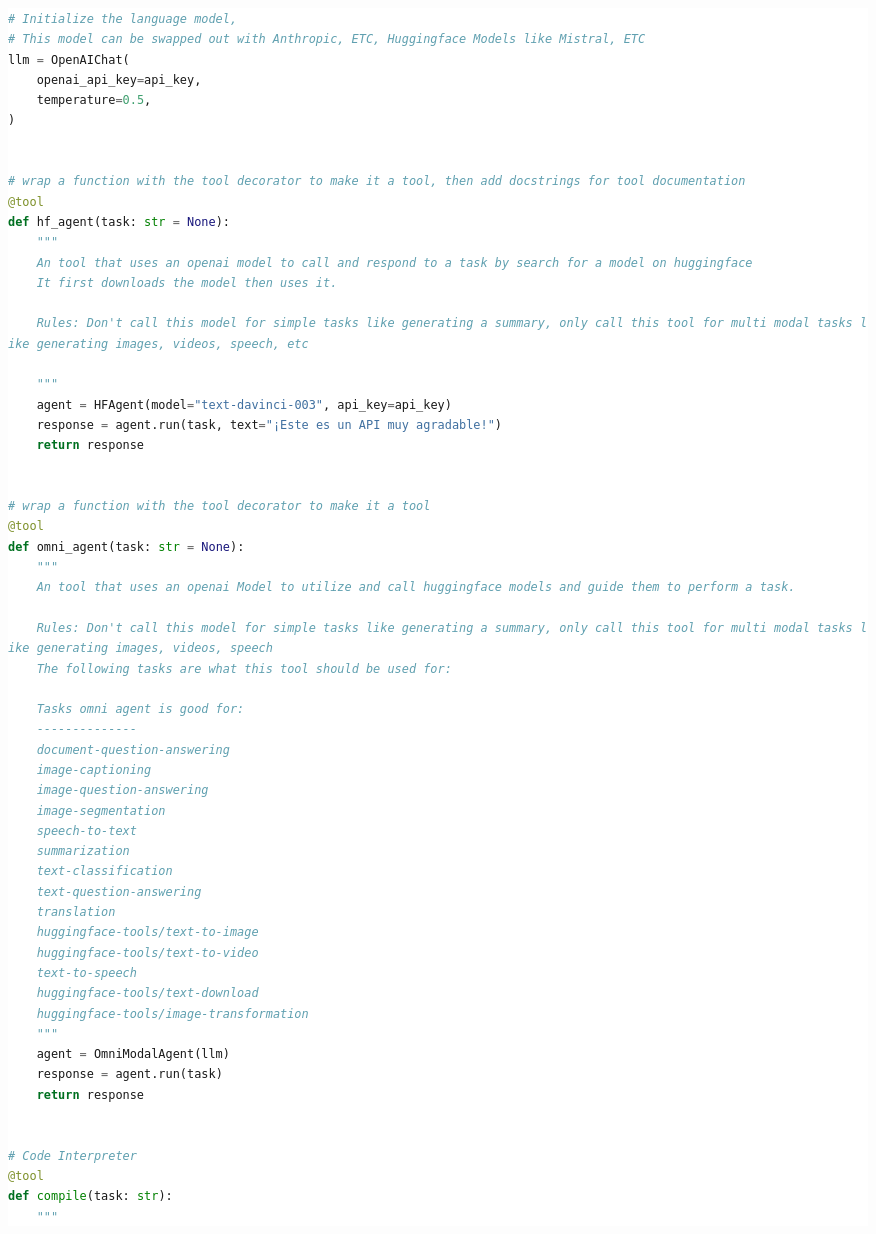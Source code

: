 ```python
# Initialize the language model,
# This model can be swapped out with Anthropic, ETC, Huggingface Models like Mistral, ETC
llm = OpenAIChat(
    openai_api_key=api_key,
    temperature=0.5,
)


# wrap a function with the tool decorator to make it a tool, then add docstrings for tool documentation
@tool
def hf_agent(task: str = None):
    """
    An tool that uses an openai model to call and respond to a task by search for a model on huggingface
    It first downloads the model then uses it.

    Rules: Don't call this model for simple tasks like generating a summary, only call this tool for multi modal tasks like generating images, videos, speech, etc

    """
    agent = HFAgent(model="text-davinci-003", api_key=api_key)
    response = agent.run(task, text="¡Este es un API muy agradable!")
    return response


# wrap a function with the tool decorator to make it a tool
@tool
def omni_agent(task: str = None):
    """
    An tool that uses an openai Model to utilize and call huggingface models and guide them to perform a task.

    Rules: Don't call this model for simple tasks like generating a summary, only call this tool for multi modal tasks like generating images, videos, speech
    The following tasks are what this tool should be used for:

    Tasks omni agent is good for:
    --------------
    document-question-answering
    image-captioning
    image-question-answering
    image-segmentation
    speech-to-text
    summarization
    text-classification
    text-question-answering
    translation
    huggingface-tools/text-to-image
    huggingface-tools/text-to-video
    text-to-speech
    huggingface-tools/text-download
    huggingface-tools/image-transformation
    """
    agent = OmniModalAgent(llm)
    response = agent.run(task)
    return response


# Code Interpreter
@tool
def compile(task: str):
    """
```
